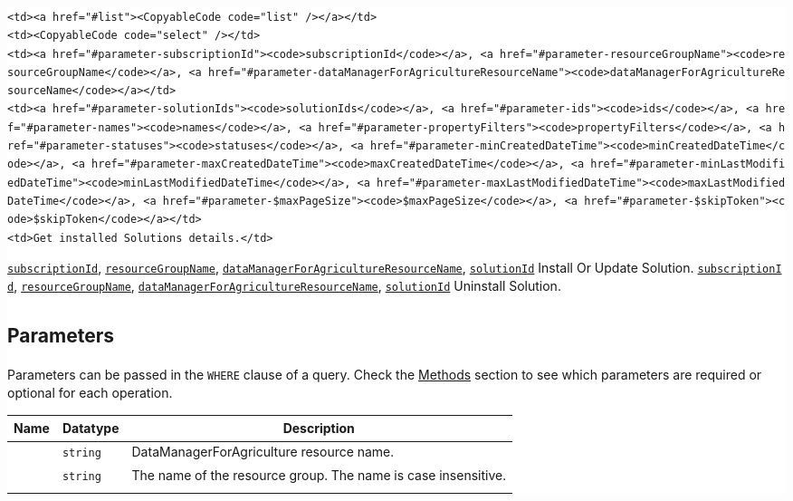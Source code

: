     <td><a href="#list"><CopyableCode code="list" /></a></td>
    <td><CopyableCode code="select" /></td>
    <td><a href="#parameter-subscriptionId"><code>subscriptionId</code></a>, <a href="#parameter-resourceGroupName"><code>resourceGroupName</code></a>, <a href="#parameter-dataManagerForAgricultureResourceName"><code>dataManagerForAgricultureResourceName</code></a></td>
    <td><a href="#parameter-solutionIds"><code>solutionIds</code></a>, <a href="#parameter-ids"><code>ids</code></a>, <a href="#parameter-names"><code>names</code></a>, <a href="#parameter-propertyFilters"><code>propertyFilters</code></a>, <a href="#parameter-statuses"><code>statuses</code></a>, <a href="#parameter-minCreatedDateTime"><code>minCreatedDateTime</code></a>, <a href="#parameter-maxCreatedDateTime"><code>maxCreatedDateTime</code></a>, <a href="#parameter-minLastModifiedDateTime"><code>minLastModifiedDateTime</code></a>, <a href="#parameter-maxLastModifiedDateTime"><code>maxLastModifiedDateTime</code></a>, <a href="#parameter-$maxPageSize"><code>$maxPageSize</code></a>, <a href="#parameter-$skipToken"><code>$skipToken</code></a></td>
    <td>Get installed Solutions details.</td>
</tr>
<tr>
    <td><a href="#create_or_update"><CopyableCode code="create_or_update" /></a></td>
    <td><CopyableCode code="insert" /></td>
    <td><a href="#parameter-subscriptionId"><code>subscriptionId</code></a>, <a href="#parameter-resourceGroupName"><code>resourceGroupName</code></a>, <a href="#parameter-dataManagerForAgricultureResourceName"><code>dataManagerForAgricultureResourceName</code></a>, <a href="#parameter-solutionId"><code>solutionId</code></a></td>
    <td></td>
    <td>Install Or Update Solution.</td>
</tr>
<tr>
    <td><a href="#delete"><CopyableCode code="delete" /></a></td>
    <td><CopyableCode code="delete" /></td>
    <td><a href="#parameter-subscriptionId"><code>subscriptionId</code></a>, <a href="#parameter-resourceGroupName"><code>resourceGroupName</code></a>, <a href="#parameter-dataManagerForAgricultureResourceName"><code>dataManagerForAgricultureResourceName</code></a>, <a href="#parameter-solutionId"><code>solutionId</code></a></td>
    <td></td>
    <td>Uninstall Solution.</td>
</tr>
</tbody>
</table>

## Parameters

Parameters can be passed in the `WHERE` clause of a query. Check the [Methods](#methods) section to see which parameters are required or optional for each operation.

<table>
<thead>
    <tr>
    <th>Name</th>
    <th>Datatype</th>
    <th>Description</th>
    </tr>
</thead>
<tbody>
<tr id="parameter-dataManagerForAgricultureResourceName">
    <td><CopyableCode code="dataManagerForAgricultureResourceName" /></td>
    <td><code>string</code></td>
    <td>DataManagerForAgriculture resource name.</td>
</tr>
<tr id="parameter-resourceGroupName">
    <td><CopyableCode code="resourceGroupName" /></td>
    <td><code>string</code></td>
    <td>The name of the resource group. The name is case insensitive.</td>
</tr>
<tr id="parameter-solutionId">
    <td><CopyableCode code="solutionId" /></td>